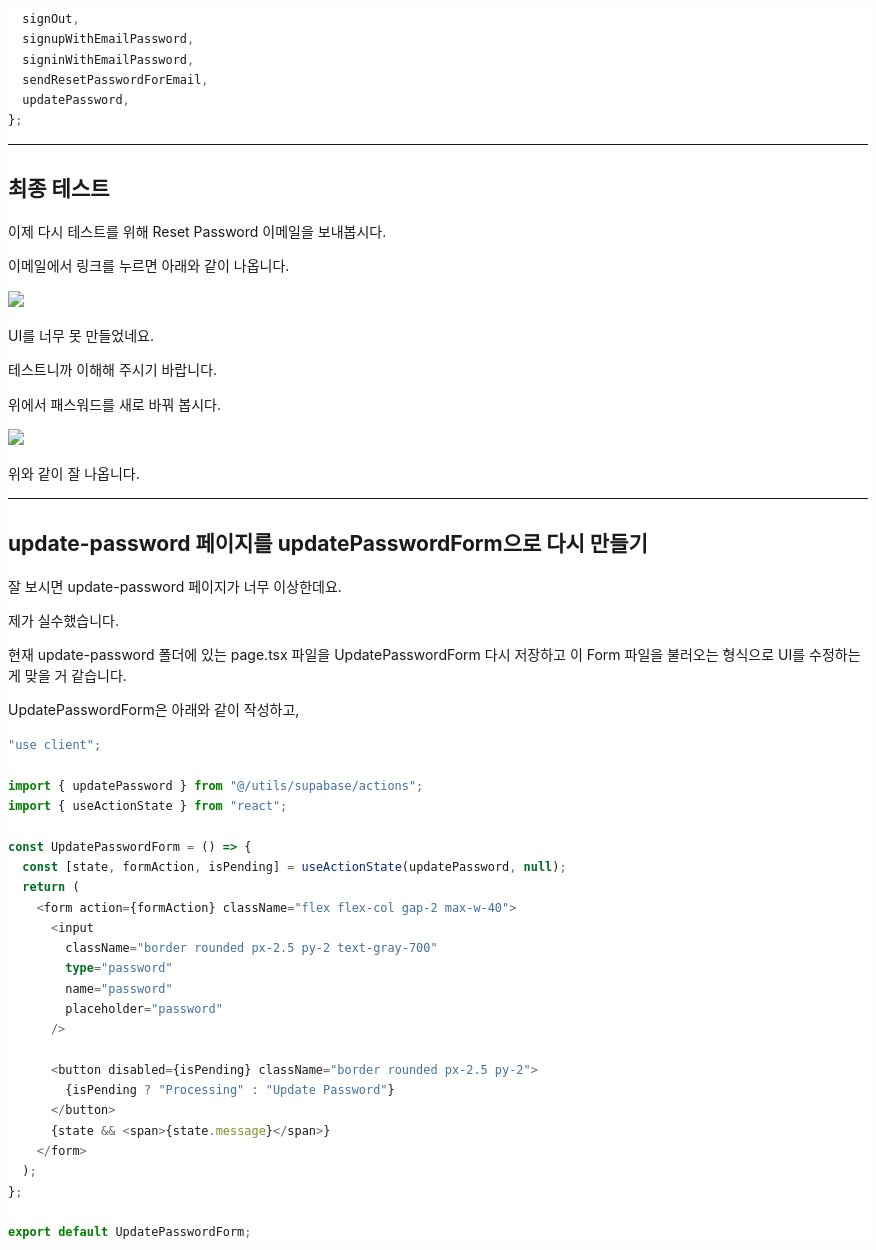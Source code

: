 ```ts
  signOut,
  signupWithEmailPassword,
  signinWithEmailPassword,
  sendResetPasswordForEmail,
  updatePassword,
};
```

---

## 최종 테스트

이제 다시 테스트를 위해 Reset Password 이메일을 보내봅시다.

이메일에서 링크를 누르면 아래와 같이 나옵니다.

![](https://blogger.googleusercontent.com/img/a/AVvXsEjvIUGWn-Ng4YU_ZhEdeZbKCKgllTvZEzuC1R8PUh9R2qwwr_yolN6aTUZPD5EEnpDc3BEE8KVa4bakl7MXu1mHrR3C5ZYsdqdO6mYh5rMcsI4uVYtitIEwm9NaDcGy7C6qGC5WqgJZ61S8LIpfoyDSrq5mBPE0-xNGuLohtAriIzgnHpAY5AOyWM2rFbA)

UI를 너무 못 만들었네요.

테스트니까 이해해 주시기 바랍니다.

위에서 패스워드를 새로 바꿔 봅시다.

![](https://blogger.googleusercontent.com/img/a/AVvXsEh2fJb-_4UEJLv0TjR5p-EpjKViaGwVFGiZoOJIdfOQnOky1v_dlK8w1Ft1GYl-ugvyHZ3OvtfAXE6RxAkuYCBVMDAeLQYrAhAWlouC21OKmpFmK_e_Gb8Ens7-YsXRTazwsDRvr5asdrL8H3dwvAYYAWc3_xe9tliGu_tf9KC9ePwUXRRdcS1k0I93nyk)

위와 같이 잘 나옵니다.

---

## update-password 페이지를 updatePasswordForm으로 다시 만들기

잘 보시면 update-password 페이지가 너무 이상한데요.

제가 실수했습니다.

현재 update-password 폴더에 있는 page.tsx 파일을 UpdatePasswordForm 다시 저장하고 이 Form 파일을 불러오는 형식으로 UI를 수정하는 게 맞을 거 같습니다.

UpdatePasswordForm은 아래와 같이 작성하고,

```ts
"use client";

import { updatePassword } from "@/utils/supabase/actions";
import { useActionState } from "react";

const UpdatePasswordForm = () => {
  const [state, formAction, isPending] = useActionState(updatePassword, null);
  return (
    <form action={formAction} className="flex flex-col gap-2 max-w-40">
      <input
        className="border rounded px-2.5 py-2 text-gray-700"
        type="password"
        name="password"
        placeholder="password"
      />

      <button disabled={isPending} className="border rounded px-2.5 py-2">
        {isPending ? "Processing" : "Update Password"}
      </button>
      {state && <span>{state.message}</span>}
    </form>
  );
};

export default UpdatePasswordForm;
```
